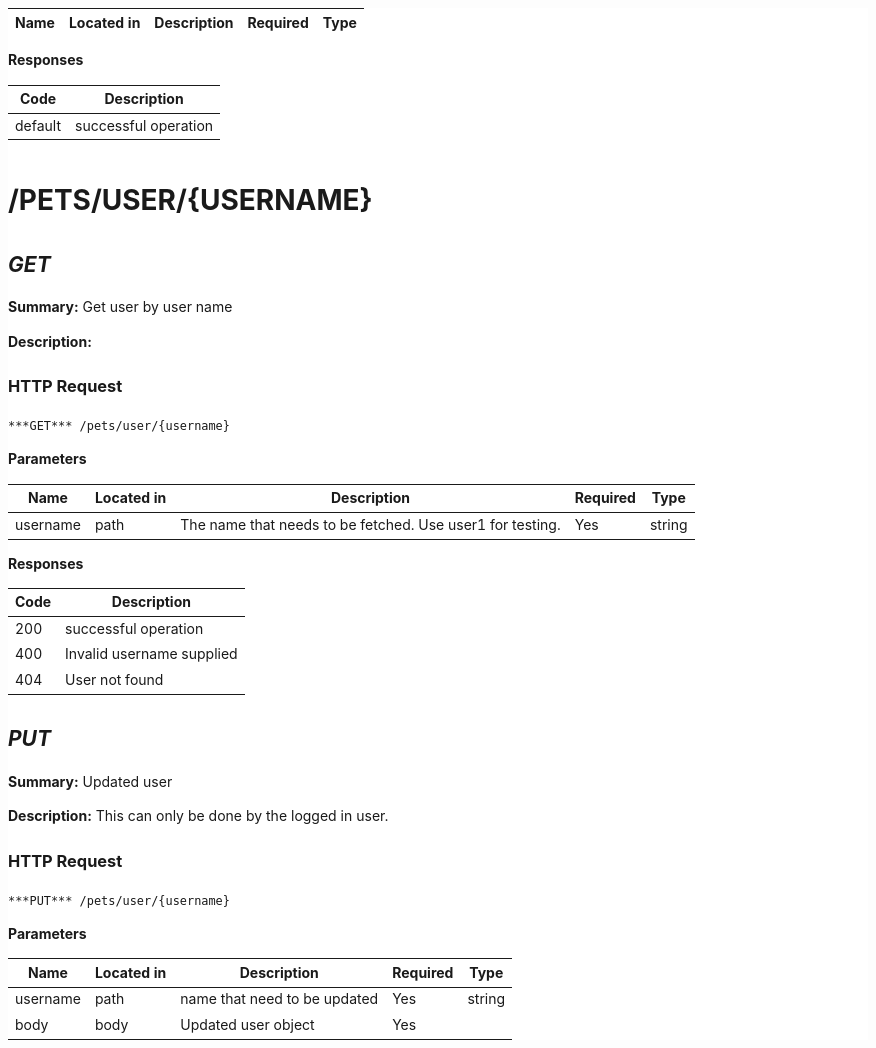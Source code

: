 | Name | Located in | Description | Required | Type |
| ---- | ---------- | ----------- | -------- | ---- |

**Responses**

| Code | Description |
| ---- | ----------- |
| default | successful operation |

# /PETS/USER/{USERNAME}
## ***GET*** 

**Summary:** Get user by user name

**Description:** 

### HTTP Request 
`***GET*** /pets/user/{username}` 

**Parameters**

| Name | Located in | Description | Required | Type |
| ---- | ---------- | ----------- | -------- | ---- |
| username | path | The name that needs to be fetched. Use user1 for testing.  | Yes | string |

**Responses**

| Code | Description |
| ---- | ----------- |
| 200 | successful operation |
| 400 | Invalid username supplied |
| 404 | User not found |

## ***PUT*** 

**Summary:** Updated user

**Description:** This can only be done by the logged in user.

### HTTP Request 
`***PUT*** /pets/user/{username}` 

**Parameters**

| Name | Located in | Description | Required | Type |
| ---- | ---------- | ----------- | -------- | ---- |
| username | path | name that need to be updated | Yes | string |
| body | body | Updated user object | Yes |  |
